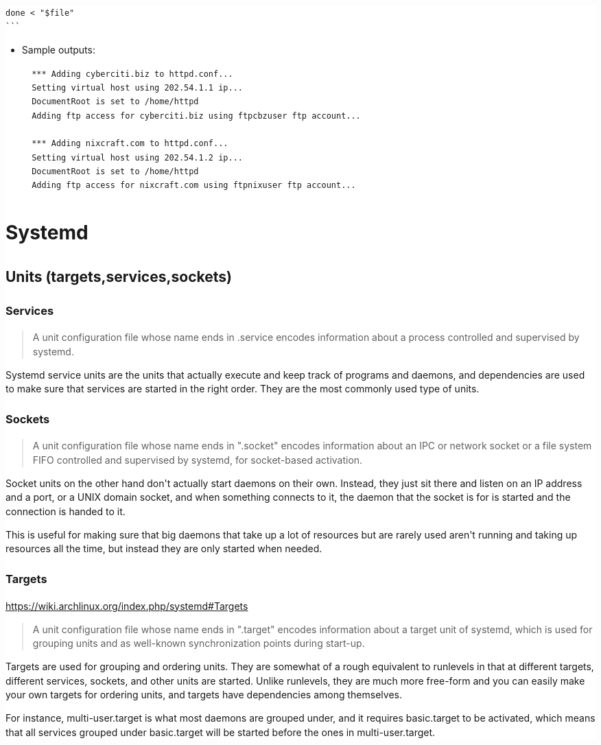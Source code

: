 	done < "$file"
	```

- Sample outputs:

		*** Adding cyberciti.biz to httpd.conf...
		Setting virtual host using 202.54.1.1 ip...
		DocumentRoot is set to /home/httpd
		Adding ftp access for cyberciti.biz using ftpcbzuser ftp account...

		*** Adding nixcraft.com to httpd.conf...
		Setting virtual host using 202.54.1.2 ip...
		DocumentRoot is set to /home/httpd
		Adding ftp access for nixcraft.com using ftpnixuser ftp account...

# Systemd
## Units (targets,services,sockets)
### Services

> A unit configuration file whose name ends in .service encodes information about a process controlled and supervised by systemd.

Systemd service units are the units that actually execute and keep track of programs and daemons, and dependencies are used to make sure that services are started in the right order. They are the most commonly used type of units.

### Sockets

> A unit configuration file whose name ends in ".socket" encodes information about an IPC or network socket or a file system FIFO controlled and supervised by systemd, for socket-based activation.

Socket units on the other hand don't actually start daemons on their own. Instead, they just sit there and listen on an IP address and a port, or a UNIX domain socket, and when something connects to it, the daemon that the socket is for is started and the connection is handed to it.

This is useful for making sure that big daemons that take up a lot of resources but are rarely used aren't running and taking up resources all the time, but instead they are only started when needed.

### Targets
https://wiki.archlinux.org/index.php/systemd#Targets

> A unit configuration file whose name ends in ".target" encodes information about a target unit of systemd, which is used for grouping units and as well-known synchronization points during start-up.

Targets are used for grouping and ordering units. They are somewhat of a rough equivalent to runlevels in that at different targets, different services, sockets, and other units are started. Unlike runlevels, they are much more free-form and you can easily make your own targets for ordering units, and targets have dependencies among themselves.

For instance, multi-user.target is what most daemons are grouped under, and it requires basic.target to be activated, which means that all services grouped under basic.target will be started before the ones in multi-user.target.
